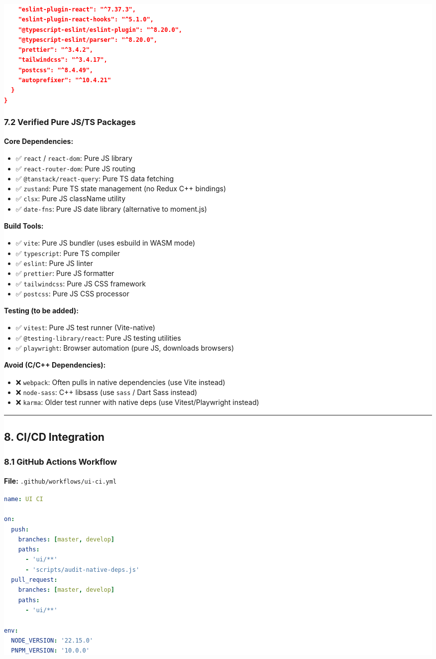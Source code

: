 ```json
    "eslint-plugin-react": "^7.37.3",
    "eslint-plugin-react-hooks": "^5.1.0",
    "@typescript-eslint/eslint-plugin": "^8.20.0",
    "@typescript-eslint/parser": "^8.20.0",
    "prettier": "^3.4.2",
    "tailwindcss": "^3.4.17",
    "postcss": "^8.4.49",
    "autoprefixer": "^10.4.21"
  }
}
```

### 7.2 Verified Pure JS/TS Packages

**Core Dependencies:**
- ✅ `react` / `react-dom`: Pure JS library
- ✅ `react-router-dom`: Pure JS routing
- ✅ `@tanstack/react-query`: Pure TS data fetching
- ✅ `zustand`: Pure TS state management (no Redux C++ bindings)
- ✅ `clsx`: Pure JS className utility
- ✅ `date-fns`: Pure JS date library (alternative to moment.js)

**Build Tools:**
- ✅ `vite`: Pure JS bundler (uses esbuild in WASM mode)
- ✅ `typescript`: Pure TS compiler
- ✅ `eslint`: Pure JS linter
- ✅ `prettier`: Pure JS formatter
- ✅ `tailwindcss`: Pure JS CSS framework
- ✅ `postcss`: Pure JS CSS processor

**Testing (to be added):**
- ✅ `vitest`: Pure JS test runner (Vite-native)
- ✅ `@testing-library/react`: Pure JS testing utilities
- ✅ `playwright`: Browser automation (pure JS, downloads browsers)

**Avoid (C/C++ Dependencies):**
- ❌ `webpack`: Often pulls in native dependencies (use Vite instead)
- ❌ `node-sass`: C++ libsass (use `sass` / Dart Sass instead)
- ❌ `karma`: Older test runner with native deps (use Vitest/Playwright instead)

---

## 8. CI/CD Integration

### 8.1 GitHub Actions Workflow

**File:** `.github/workflows/ui-ci.yml`
```yaml
name: UI CI

on:
  push:
    branches: [master, develop]
    paths:
      - 'ui/**'
      - 'scripts/audit-native-deps.js'
  pull_request:
    branches: [master, develop]
    paths:
      - 'ui/**'

env:
  NODE_VERSION: '22.15.0'
  PNPM_VERSION: '10.0.0'
```